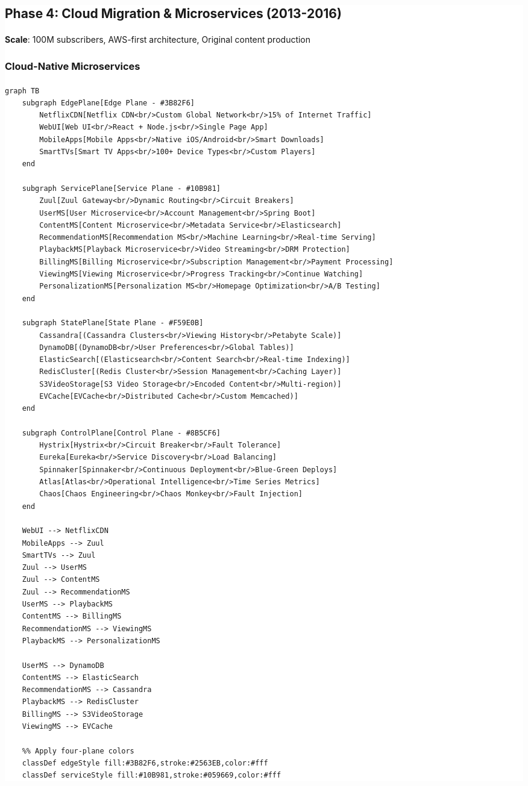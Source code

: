 ## Phase 4: Cloud Migration & Microservices (2013-2016)
**Scale**: 100M subscribers, AWS-first architecture, Original content production

### Cloud-Native Microservices

```mermaid
graph TB
    subgraph EdgePlane[Edge Plane - #3B82F6]
        NetflixCDN[Netflix CDN<br/>Custom Global Network<br/>15% of Internet Traffic]
        WebUI[Web UI<br/>React + Node.js<br/>Single Page App]
        MobileApps[Mobile Apps<br/>Native iOS/Android<br/>Smart Downloads]
        SmartTVs[Smart TV Apps<br/>100+ Device Types<br/>Custom Players]
    end

    subgraph ServicePlane[Service Plane - #10B981]
        Zuul[Zuul Gateway<br/>Dynamic Routing<br/>Circuit Breakers]
        UserMS[User Microservice<br/>Account Management<br/>Spring Boot]
        ContentMS[Content Microservice<br/>Metadata Service<br/>Elasticsearch]
        RecommendationMS[Recommendation MS<br/>Machine Learning<br/>Real-time Serving]
        PlaybackMS[Playback Microservice<br/>Video Streaming<br/>DRM Protection]
        BillingMS[Billing Microservice<br/>Subscription Management<br/>Payment Processing]
        ViewingMS[Viewing Microservice<br/>Progress Tracking<br/>Continue Watching]
        PersonalizationMS[Personalization MS<br/>Homepage Optimization<br/>A/B Testing]
    end

    subgraph StatePlane[State Plane - #F59E0B]
        Cassandra[(Cassandra Clusters<br/>Viewing History<br/>Petabyte Scale)]
        DynamoDB[(DynamoDB<br/>User Preferences<br/>Global Tables)]
        ElasticSearch[(Elasticsearch<br/>Content Search<br/>Real-time Indexing)]
        RedisCluster[(Redis Cluster<br/>Session Management<br/>Caching Layer)]
        S3VideoStorage[S3 Video Storage<br/>Encoded Content<br/>Multi-region)]
        EVCache[EVCache<br/>Distributed Cache<br/>Custom Memcached)]
    end

    subgraph ControlPlane[Control Plane - #8B5CF6]
        Hystrix[Hystrix<br/>Circuit Breaker<br/>Fault Tolerance]
        Eureka[Eureka<br/>Service Discovery<br/>Load Balancing]
        Spinnaker[Spinnaker<br/>Continuous Deployment<br/>Blue-Green Deploys]
        Atlas[Atlas<br/>Operational Intelligence<br/>Time Series Metrics]
        Chaos[Chaos Engineering<br/>Chaos Monkey<br/>Fault Injection]
    end

    WebUI --> NetflixCDN
    MobileApps --> Zuul
    SmartTVs --> Zuul
    Zuul --> UserMS
    Zuul --> ContentMS
    Zuul --> RecommendationMS
    UserMS --> PlaybackMS
    ContentMS --> BillingMS
    RecommendationMS --> ViewingMS
    PlaybackMS --> PersonalizationMS

    UserMS --> DynamoDB
    ContentMS --> ElasticSearch
    RecommendationMS --> Cassandra
    PlaybackMS --> RedisCluster
    BillingMS --> S3VideoStorage
    ViewingMS --> EVCache

    %% Apply four-plane colors
    classDef edgeStyle fill:#3B82F6,stroke:#2563EB,color:#fff
    classDef serviceStyle fill:#10B981,stroke:#059669,color:#fff
```
